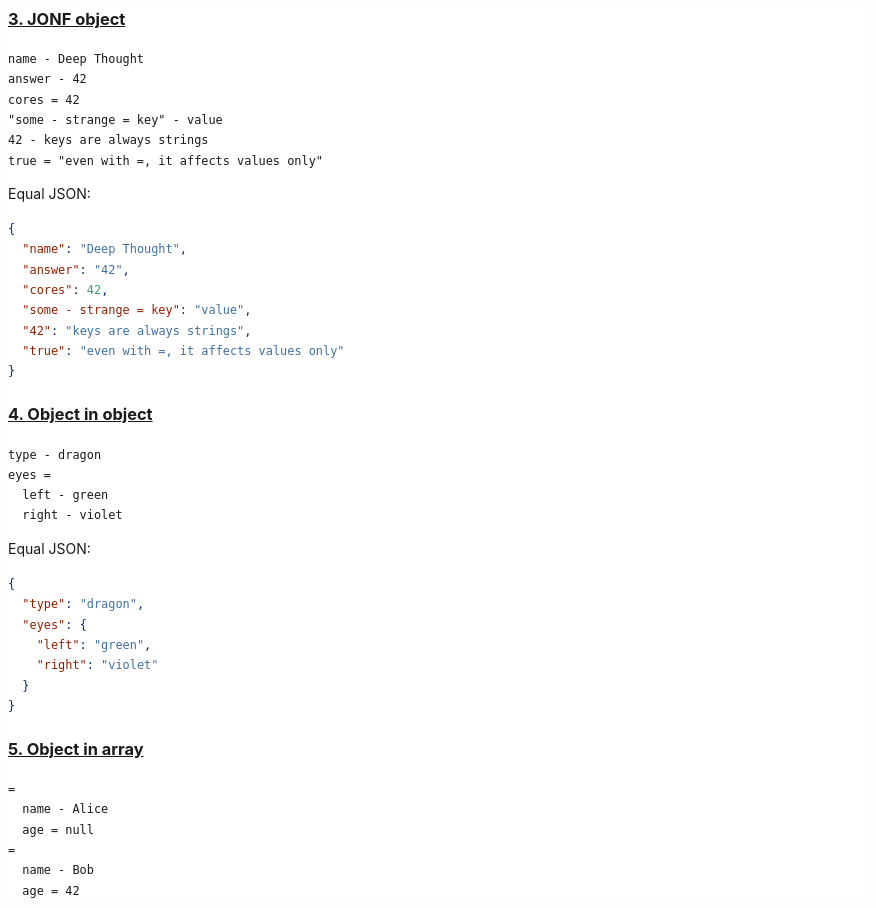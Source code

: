 ```json
```

### [3. JONF object](#3-jonf-object)

```jonf
name - Deep Thought
answer - 42
cores = 42
"some - strange = key" - value
42 - keys are always strings
true = "even with =, it affects values only"
```

Equal JSON:

```json
{
  "name": "Deep Thought",
  "answer": "42",
  "cores": 42,
  "some - strange = key": "value",
  "42": "keys are always strings",
  "true": "even with =, it affects values only"
}
```

### [4. Object in object](#4-object-in-object)

```jonf
type - dragon
eyes =
  left - green
  right - violet
```

Equal JSON:

```json
{
  "type": "dragon",
  "eyes": {
    "left": "green",
    "right": "violet"
  }
}
```

### [5. Object in array](#5-object-in-array)

```jonf
=
  name - Alice
  age = null
=
  name - Bob
  age = 42
```
